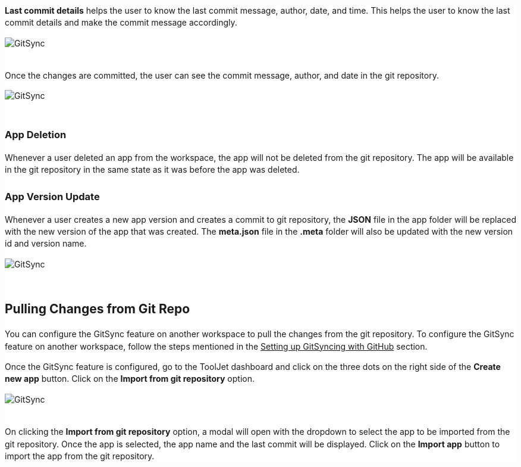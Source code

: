 **Last commit details** helps the user to know the last commit message, author, date, and time. This helps the user to know the last commit details and make the commit message accordingly.

<div style={{textAlign: 'center'}}>
    <img style={{ border:'0', marginBottom:'15px', borderRadius:'5px', boxShadow: '0px 1px 3px rgba(0, 0, 0, 0.2)' }} className="screenshot-full" src="/img/gitsync/modalgit.png" alt="GitSync" />
</div>
<br/>

Once the changes are committed, the user can see the commit message, author, and date in the git repository.

<div style={{textAlign: 'center'}}>
    <img style={{ border:'0', marginBottom:'15px', borderRadius:'5px', boxShadow: '0px 1px 3px rgba(0, 0, 0, 0.2)' }} className="screenshot-full" src="/img/gitsync/commitgitsync.png" alt="GitSync" />
</div>
<br/>

### App Deletion

Whenever a user deleted an app from the workspace, the app will not be deleted from the git repository. The app will be available in the git repository in the same state as it was before the app was deleted.

### App Version Update

Whenever a user creates a new app version and creates a commit to git repository, the **JSON** file in the app folder will be replaced with the new version of the app that was created. The **meta.json** file in the **.meta** folder will also be updated with the new version id and version name.

<div style={{textAlign: 'center'}}>
    <img style={{ border:'0', marginBottom:'15px', borderRadius:'5px', boxShadow: '0px 1px 3px rgba(0, 0, 0, 0.2)' }} className="screenshot-full" src="/img/gitsync/replace.png" alt="GitSync" />
</div>
<br/>

</div>



## Pulling Changes from Git Repo

You can configure the GitSync feature on another workspace to pull the changes from the git repository. To configure the GitSync feature on another workspace, follow the steps mentioned in the [Setting up GitSyncing with GitHub](#setting-up-gitsyncing-with-github) section.

Once the GitSync feature is configured, go to the ToolJet dashboard and click on the three dots on the right side of the **Create new app** button. Click on the **Import from git repository** option.

<div style={{textAlign: 'center'}}>
    <img style={{ border:'0', marginBottom:'15px', borderRadius:'5px', boxShadow: '0px 1px 3px rgba(0, 0, 0, 0.2)' }} className="screenshot-full" src="/img/gitsync/importgit-v2.png" alt="GitSync" />
</div>
<br/>

On clicking the **Import from git repository** option, a modal will open with the dropdown to select the app to be imported from the git repository. Once the app is selected, the app name and the last commit will be displayed. Click on the **Import app** button to import the app from the git repository. 
